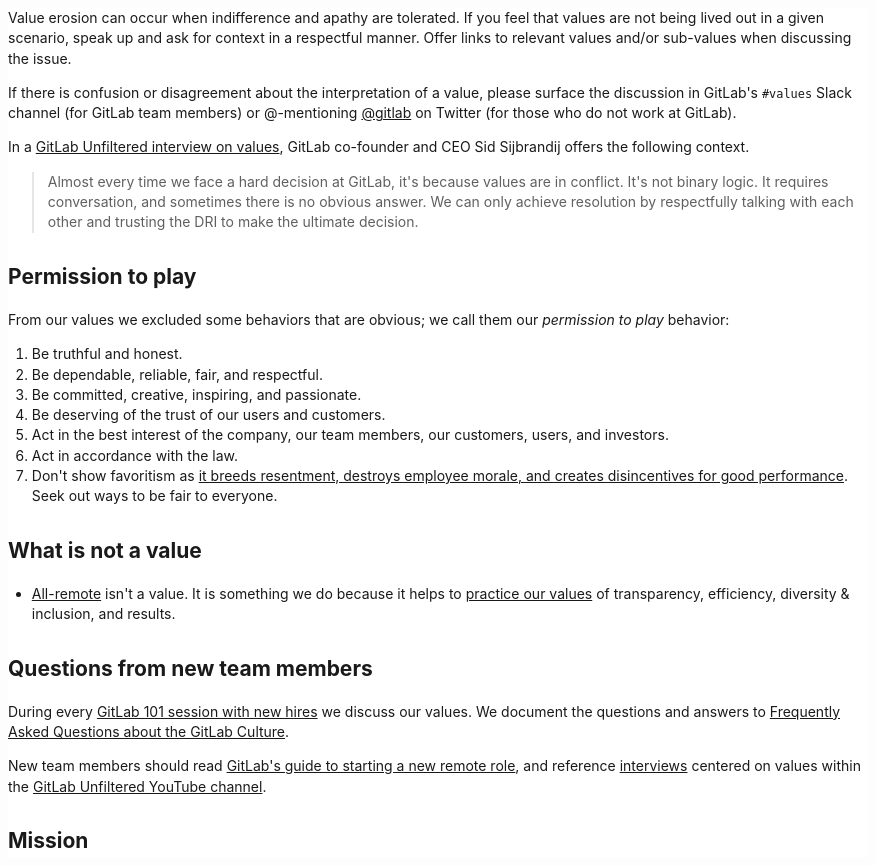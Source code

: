 Value erosion can occur when indifference and apathy are tolerated. If you feel that values are not being lived out in a given scenario, speak up and ask for context in a respectful manner. Offer links to relevant values and/or sub-values when discussing the issue.

If there is confusion or disagreement about the interpretation of a value, please surface the discussion in GitLab's `#values` Slack channel \(for GitLab team members\) or @-mentioning [@gitlab](https://twitter.com/gitlab) on Twitter \(for those who do not work at GitLab\).

In a [GitLab Unfiltered interview on values](https://youtu.be/7kMQj4O4ZGU), GitLab co-founder and CEO Sid Sijbrandij offers the following context.

> Almost every time we face a hard decision at GitLab, it's because values are in conflict. It's not binary logic. It requires conversation, and sometimes there is no obvious answer. We can only achieve resolution by respectfully talking with each other and trusting the DRI to make the ultimate decision.

## Permission to play <a id="permission-to-play"></a>

From our values we excluded some behaviors that are obvious; we call them our _permission to play_ behavior:

1. Be truthful and honest.
2. Be dependable, reliable, fair, and respectful.
3. Be committed, creative, inspiring, and passionate.
4. Be deserving of the trust of our users and customers.
5. Act in the best interest of the company, our team members, our customers, users, and investors.
6. Act in accordance with the law.
7. Don't show favoritism as [it breeds resentment, destroys employee morale, and creates disincentives for good performance](https://www.employmentlawfirms.com/resources/employment/discrimination/laws-preventing-favoritism-in-the-workplace). Seek out ways to be fair to everyone.

## What is not a value <a id="what-is-not-a-value"></a>

* [All-remote](https://about.gitlab.com/company/culture/all-remote/) isn't a value. It is something we do because it helps to [practice our values](https://about.gitlab.com/company/culture/all-remote/values/) of transparency, efficiency, diversity & inclusion, and results.

## Questions from new team members <a id="questions-from-new-team-members"></a>

During every [GitLab 101 session with new hires](https://about.gitlab.com/company/culture/gitlab-101/) we discuss our values. We document the questions and answers to [Frequently Asked Questions about the GitLab Culture](https://about.gitlab.com/company/culture/gitlab-101/#frequently-asked-questions-about-the-gitlab-culture).

New team members should read [GitLab's guide to starting a new remote role](https://about.gitlab.com/company/culture/all-remote/getting-started/), and reference [interviews](https://www.youtube.com/playlist?list=PL05JrBw4t0Kq7QUX-Ux5fOunQotqJbECc) centered on values within the [GitLab Unfiltered YouTube channel](https://www.youtube.com/channel/UCMtZ0sc1HHNtGGWZFDRTh5A/search?query=values).

## Mission <a id="mission"></a>
